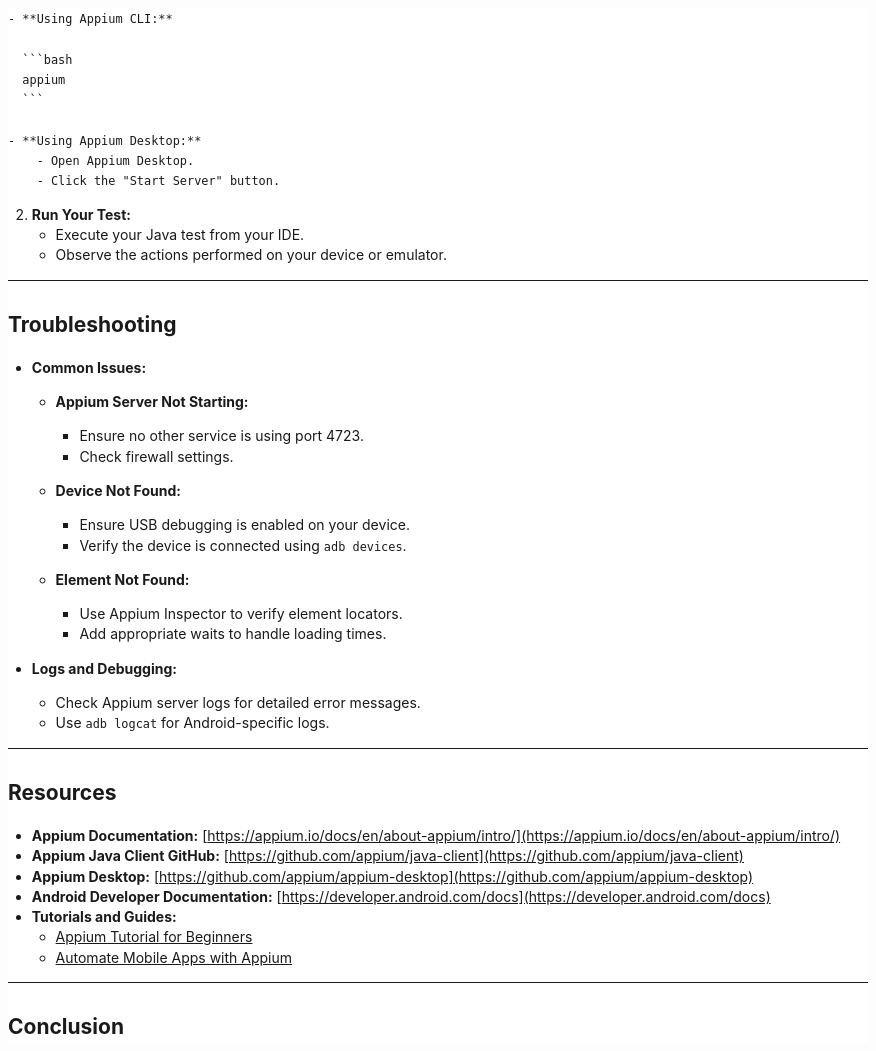     - **Using Appium CLI:**

      ```bash
      appium
      ```

    - **Using Appium Desktop:**
        - Open Appium Desktop.
        - Click the "Start Server" button.

2. **Run Your Test:**
    - Execute your Java test from your IDE.
    - Observe the actions performed on your device or emulator.

---

## Troubleshooting

- **Common Issues:**
    - **Appium Server Not Starting:**
        - Ensure no other service is using port 4723.
        - Check firewall settings.

    - **Device Not Found:**
        - Ensure USB debugging is enabled on your device.
        - Verify the device is connected using `adb devices`.

    - **Element Not Found:**
        - Use Appium Inspector to verify element locators.
        - Add appropriate waits to handle loading times.

- **Logs and Debugging:**
    - Check Appium server logs for detailed error messages.
    - Use `adb logcat` for Android-specific logs.

---

## Resources

- **Appium Documentation:** [https://appium.io/docs/en/about-appium/intro/](https://appium.io/docs/en/about-appium/intro/)
- **Appium Java Client GitHub:** [https://github.com/appium/java-client](https://github.com/appium/java-client)
- **Appium Desktop:** [https://github.com/appium/appium-desktop](https://github.com/appium/appium-desktop)
- **Android Developer Documentation:** [https://developer.android.com/docs](https://developer.android.com/docs)
- **Tutorials and Guides:**
    - [Appium Tutorial for Beginners](https://www.toolsqa.com/appium/appium-tutorial/)
    - [Automate Mobile Apps with Appium](https://www.guru99.com/introduction-to-appium.html)

---

## Conclusion
